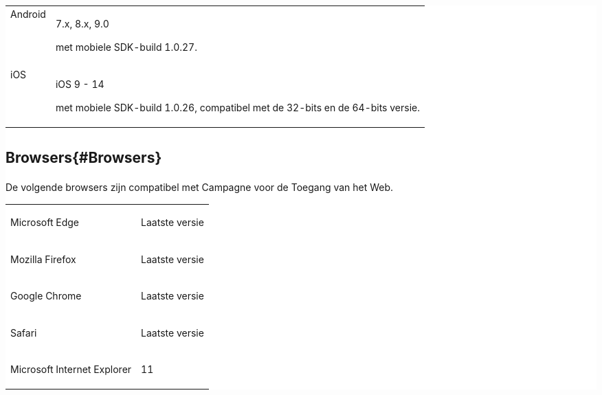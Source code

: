 <table>
<tbody>
<tr>
<td>Android</td>
<td>
<p>7.x, 8.x, 9.0</p>
<p>met mobiele SDK-build 1.0.27.</p>
</td>
</tr>
<tr>
<td>iOS</td>
<td>
<p>iOS 9 - 14</p>
<p>met mobiele SDK-build 1.0.26, compatibel met de 32-bits en de 64-bits versie.</p>
</td>
</tr>
</tbody>
</table>

## Browsers{#Browsers}

De volgende browsers zijn compatibel met Campagne voor de Toegang van het Web.

<table>
<tbody>
<tr>
<td>
<p>Microsoft Edge</p>
</td>
<td>
<p>Laatste versie</p>
</td>
</tr>
<tr>
<td>
<p>Mozilla Firefox</p>
</td>
<td>
<p>Laatste versie</p>
</td>
</tr>
<tr>
<td>
<p>Google Chrome</p>
</td>
<td>
<p>Laatste versie</p>
</td>
</tr>
<tr>
<td>
<p>Safari</p>
</td>
<td>
<p>Laatste versie</p>
</td>
</tr>
<tr>
<td>
<p>Microsoft Internet Explorer</p>
</td>
<td>
<p>11</p>
</td>
